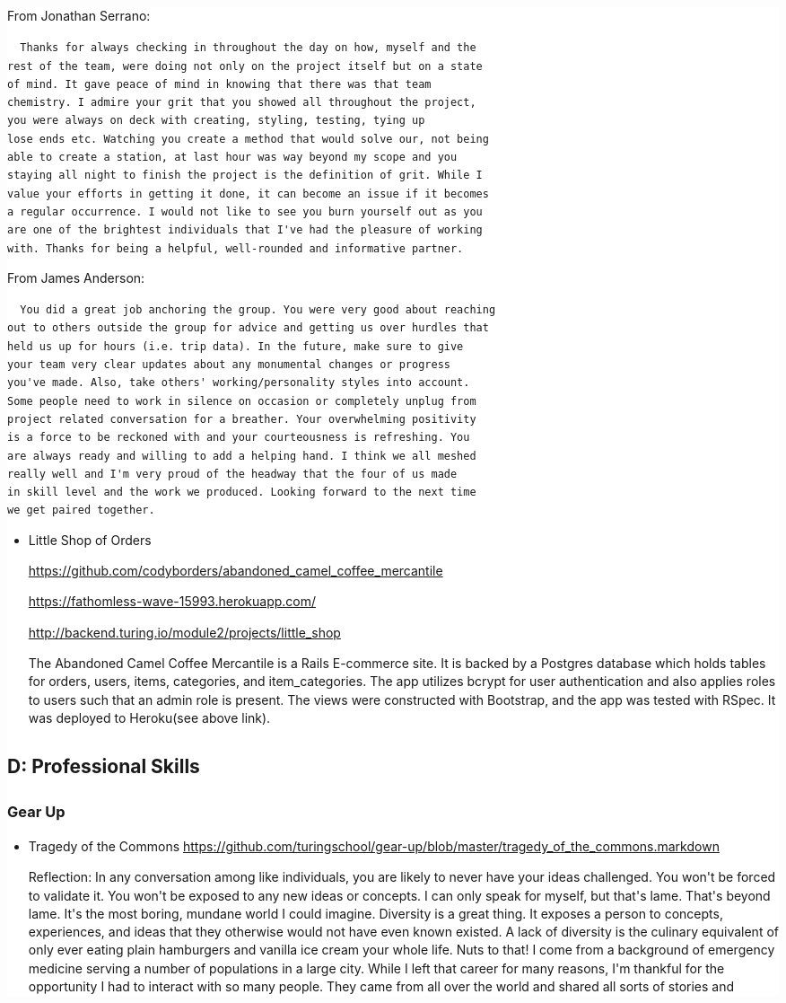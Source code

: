   From Jonathan Serrano:

      Thanks for always checking in throughout the day on how, myself and the
    rest of the team, were doing not only on the project itself but on a state
    of mind. It gave peace of mind in knowing that there was that team
    chemistry. I admire your grit that you showed all throughout the project,
    you were always on deck with creating, styling, testing, tying up
    lose ends etc. Watching you create a method that would solve our, not being
    able to create a station, at last hour was way beyond my scope and you
    staying all night to finish the project is the definition of grit. While I
    value your efforts in getting it done, it can become an issue if it becomes
    a regular occurrence. I would not like to see you burn yourself out as you
    are one of the brightest individuals that I've had the pleasure of working
    with. Thanks for being a helpful, well-rounded and informative partner.

  From James Anderson:

      You did a great job anchoring the group. You were very good about reaching
    out to others outside the group for advice and getting us over hurdles that
    held us up for hours (i.e. trip data). In the future, make sure to give
    your team very clear updates about any monumental changes or progress
    you've made. Also, take others' working/personality styles into account.
    Some people need to work in silence on occasion or completely unplug from
    project related conversation for a breather. Your overwhelming positivity
    is a force to be reckoned with and your courteousness is refreshing. You
    are always ready and willing to add a helping hand. I think we all meshed
    really well and I'm very proud of the headway that the four of us made
    in skill level and the work we produced. Looking forward to the next time
    we get paired together.

* Little Shop of Orders

  https://github.com/codyborders/abandoned_camel_coffee_mercantile

  https://fathomless-wave-15993.herokuapp.com/

  http://backend.turing.io/module2/projects/little_shop

  The Abandoned Camel Coffee Mercantile is a Rails E-commerce site. It
  is backed by a Postgres database which holds tables for orders, users,
  items, categories, and item_categories. The app utilizes bcrypt for
  user authentication and also applies roles to users such that an admin
  role is present. The views were constructed with Bootstrap, and the app was
  tested with RSpec. It was deployed to Heroku(see above link).


## D: Professional Skills


### Gear Up

* Tragedy of the Commons
  https://github.com/turingschool/gear-up/blob/master/tragedy_of_the_commons.markdown

    Reflection:
      In any conversation among like individuals, you are likely to never have
    your ideas challenged. You won't be forced to validate it. You won't be
    exposed to any new ideas or concepts. I can only speak for myself, but
    that's lame. That's beyond lame. It's the most boring, mundane world
    I could imagine. Diversity is a great thing. It exposes a person to
    concepts, experiences, and ideas that they otherwise would not have
    even known existed. A lack of diversity is the culinary equivalent of
    only ever eating plain hamburgers and vanilla ice cream your whole life.
    Nuts to that!
      I come from a background of emergency medicine serving a number of
    populations in a large city. While I left that career for many reasons,
    I'm thankful for the opportunity I had to interact with so many people.
    They came from all over the world and shared all sorts of stories and